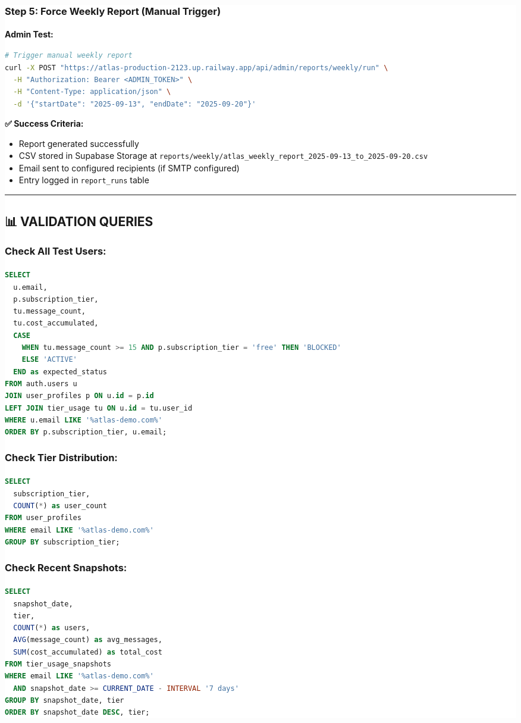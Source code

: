 
### **Step 5: Force Weekly Report (Manual Trigger)**

**Admin Test:**
```bash
# Trigger manual weekly report
curl -X POST "https://atlas-production-2123.up.railway.app/api/admin/reports/weekly/run" \
  -H "Authorization: Bearer <ADMIN_TOKEN>" \
  -H "Content-Type: application/json" \
  -d '{"startDate": "2025-09-13", "endDate": "2025-09-20"}'
```

**✅ Success Criteria:**
- Report generated successfully
- CSV stored in Supabase Storage at `reports/weekly/atlas_weekly_report_2025-09-13_to_2025-09-20.csv`
- Email sent to configured recipients (if SMTP configured)
- Entry logged in `report_runs` table

---

## 📊 **VALIDATION QUERIES**

### **Check All Test Users:**
```sql
SELECT 
  u.email,
  p.subscription_tier,
  tu.message_count,
  tu.cost_accumulated,
  CASE 
    WHEN tu.message_count >= 15 AND p.subscription_tier = 'free' THEN 'BLOCKED'
    ELSE 'ACTIVE'
  END as expected_status
FROM auth.users u
JOIN user_profiles p ON u.id = p.id
LEFT JOIN tier_usage tu ON u.id = tu.user_id
WHERE u.email LIKE '%atlas-demo.com%'
ORDER BY p.subscription_tier, u.email;
```

### **Check Tier Distribution:**
```sql
SELECT 
  subscription_tier,
  COUNT(*) as user_count
FROM user_profiles 
WHERE email LIKE '%atlas-demo.com%'
GROUP BY subscription_tier;
```

### **Check Recent Snapshots:**
```sql
SELECT 
  snapshot_date,
  tier,
  COUNT(*) as users,
  AVG(message_count) as avg_messages,
  SUM(cost_accumulated) as total_cost
FROM tier_usage_snapshots
WHERE email LIKE '%atlas-demo.com%'
  AND snapshot_date >= CURRENT_DATE - INTERVAL '7 days'
GROUP BY snapshot_date, tier
ORDER BY snapshot_date DESC, tier;
```